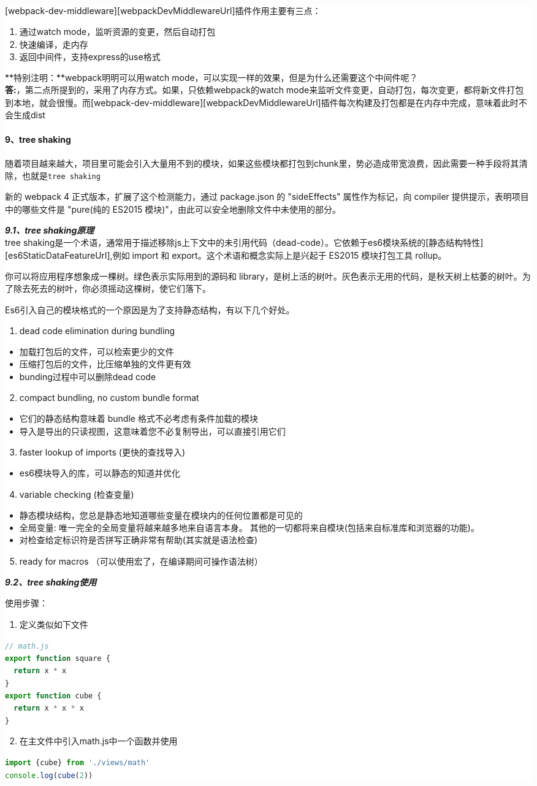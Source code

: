 [webpack-dev-middleware][webpackDevMiddlewareUrl]插件作用主要有三点：
1. 通过watch mode，监听资源的变更，然后自动打包
2. 快速编译，走内存
3. 返回中间件，支持express的use格式

**特别注明：**webpack明明可以用watch mode，可以实现一样的效果，但是为什么还需要这个中间件呢？<br/>
**答:**，第二点所提到的，采用了内存方式。如果，只依赖webpack的watch mode来监听文件变更，自动打包，每次变更，都将新文件打包到本地，就会很慢。而[webpack-dev-middleware][webpackDevMiddlewareUrl]插件每次构建及打包都是在内存中完成，意味着此时不会生成dist



#### 9、**tree shaking**

随着项目越来越大，项目里可能会引入大量用不到的模块，如果这些模块都打包到chunk里，势必造成带宽浪费，因此需要一种手段将其清除，也就是`tree shaking`

新的 webpack 4 正式版本，扩展了这个检测能力，通过 package.json 的 "sideEffects" 属性作为标记，向 compiler 提供提示，表明项目中的哪些文件是 "pure(纯的 ES2015 模块)"，由此可以安全地删除文件中未使用的部分。

***9.1、tree shaking原理***<br/>
tree shaking是一个术语，通常用于描述移除js上下文中的未引用代码（dead-code）。它依赖于es6模块系统的[静态结构特性][es6StaticDataFeatureUrl],例如 import 和 export。这个术语和概念实际上是兴起于 ES2015 模块打包工具 rollup。

你可以将应用程序想象成一棵树。绿色表示实际用到的源码和 library，是树上活的树叶。灰色表示无用的代码，是秋天树上枯萎的树叶。为了除去死去的树叶，你必须摇动这棵树，使它们落下。

Es6引入自己的模块格式的一个原因是为了支持静态结构，有以下几个好处。
1. dead code elimination during bundling
- 加载打包后的文件，可以检索更少的文件
- 压缩打包后的文件，比压缩单独的文件更有效
- bunding过程中可以删除dead code

2. compact bundling, no custom bundle format
  - 它们的静态结构意味着 bundle 格式不必考虑有条件加载的模块
  - 导入是导出的只读视图，这意味着您不必复制导出，可以直接引用它们

3.  faster lookup of imports (更快的查找导入)
  - es6模块导入的库，可以静态的知道并优化

4. variable checking (检查变量)
  - 静态模块结构，您总是静态地知道哪些变量在模块内的任何位置都是可见的
  - 全局变量: 唯一完全的全局变量将越来越多地来自语言本身。 其他的一切都将来自模块(包括来自标准库和浏览器的功能)。 
  - 对检查给定标识符是否拼写正确非常有帮助(其实就是语法检查)
5. ready for macros （可以使用宏了，在编译期间可操作语法树）

***9.2、tree shaking使用***<br/>

使用步骤：
1. 定义类似如下文件
```js
// math.js
export function square {
  return x * x
}
export function cube {
  return x * x * x
}
```
2. 在主文件中引入math.js中一个函数并使用
```js
import {cube} from './views/math'
console.log(cube(2))
```

